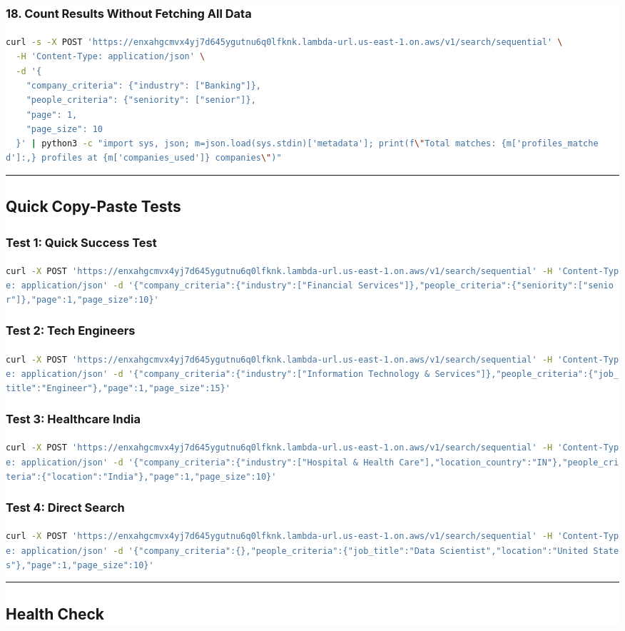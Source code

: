 
### 18. Count Results Without Fetching All Data

```bash
curl -s -X POST 'https://enxahgcmvx4yj7d645ygutnu6q0lfknk.lambda-url.us-east-1.on.aws/v1/search/sequential' \
  -H 'Content-Type: application/json' \
  -d '{
    "company_criteria": {"industry": ["Banking"]},
    "people_criteria": {"seniority": ["senior"]},
    "page": 1,
    "page_size": 10
  }' | python3 -c "import sys, json; m=json.load(sys.stdin)['metadata']; print(f\"Total matches: {m['profiles_matched']:,} profiles at {m['companies_used']} companies\")"
```

---

## Quick Copy-Paste Tests

### Test 1: Quick Success Test
```bash
curl -X POST 'https://enxahgcmvx4yj7d645ygutnu6q0lfknk.lambda-url.us-east-1.on.aws/v1/search/sequential' -H 'Content-Type: application/json' -d '{"company_criteria":{"industry":["Financial Services"]},"people_criteria":{"seniority":["senior"]},"page":1,"page_size":10}'
```

### Test 2: Tech Engineers
```bash
curl -X POST 'https://enxahgcmvx4yj7d645ygutnu6q0lfknk.lambda-url.us-east-1.on.aws/v1/search/sequential' -H 'Content-Type: application/json' -d '{"company_criteria":{"industry":["Information Technology & Services"]},"people_criteria":{"job_title":"Engineer"},"page":1,"page_size":15}'
```

### Test 3: Healthcare India
```bash
curl -X POST 'https://enxahgcmvx4yj7d645ygutnu6q0lfknk.lambda-url.us-east-1.on.aws/v1/search/sequential' -H 'Content-Type: application/json' -d '{"company_criteria":{"industry":["Hospital & Health Care"],"location_country":"IN"},"people_criteria":{"location":"India"},"page":1,"page_size":10}'
```

### Test 4: Direct Search
```bash
curl -X POST 'https://enxahgcmvx4yj7d645ygutnu6q0lfknk.lambda-url.us-east-1.on.aws/v1/search/sequential' -H 'Content-Type: application/json' -d '{"company_criteria":{},"people_criteria":{"job_title":"Data Scientist","location":"United States"},"page":1,"page_size":10}'
```

---

## Health Check
